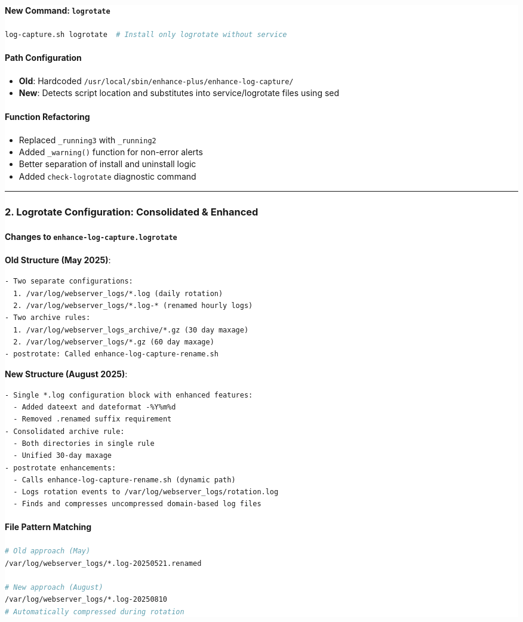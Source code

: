 #### New Command: `logrotate`
```bash
log-capture.sh logrotate  # Install only logrotate without service
```

#### Path Configuration
- **Old**: Hardcoded `/usr/local/sbin/enhance-plus/enhance-log-capture/`
- **New**: Detects script location and substitutes into service/logrotate files using sed

#### Function Refactoring
- Replaced `_running3` with `_running2`
- Added `_warning()` function for non-error alerts
- Better separation of install and uninstall logic
- Added `check-logrotate` diagnostic command

---

### 2. Logrotate Configuration: Consolidated & Enhanced

#### Changes to `enhance-log-capture.logrotate`

**Old Structure (May 2025)**:
```
- Two separate configurations:
  1. /var/log/webserver_logs/*.log (daily rotation)
  2. /var/log/webserver_logs/*.log-* (renamed hourly logs)
- Two archive rules:
  1. /var/log/webserver_logs_archive/*.gz (30 day maxage)
  2. /var/log/webserver_logs/*.gz (60 day maxage)
- postrotate: Called enhance-log-capture-rename.sh
```

**New Structure (August 2025)**:
```
- Single *.log configuration block with enhanced features:
  - Added dateext and dateformat -%Y%m%d
  - Removed .renamed suffix requirement
- Consolidated archive rule:
  - Both directories in single rule
  - Unified 30-day maxage
- postrotate enhancements:
  - Calls enhance-log-capture-rename.sh (dynamic path)
  - Logs rotation events to /var/log/webserver_logs/rotation.log
  - Finds and compresses uncompressed domain-based log files
```

#### File Pattern Matching
```bash
# Old approach (May)
/var/log/webserver_logs/*.log-20250521.renamed

# New approach (August)
/var/log/webserver_logs/*.log-20250810
# Automatically compressed during rotation
```
